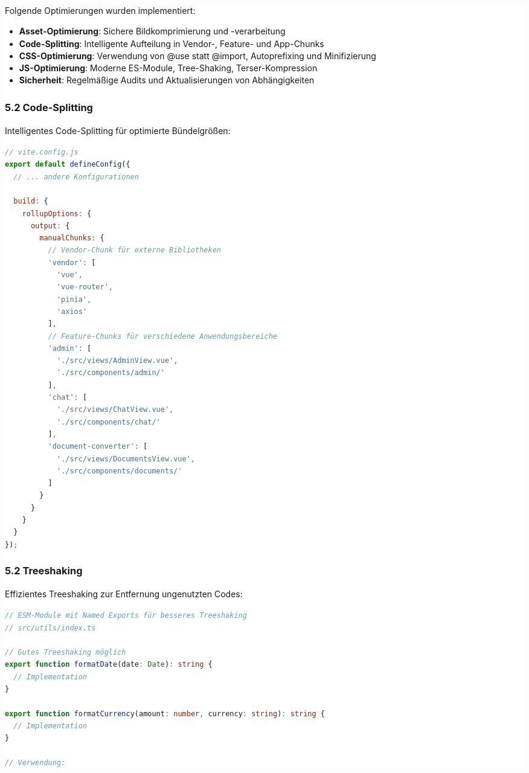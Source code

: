 Folgende Optimierungen wurden implementiert:

- **Asset-Optimierung**: Sichere Bildkomprimierung und -verarbeitung
- **Code-Splitting**: Intelligente Aufteilung in Vendor-, Feature- und App-Chunks
- **CSS-Optimierung**: Verwendung von @use statt @import, Autoprefixing und Minifizierung
- **JS-Optimierung**: Moderne ES-Module, Tree-Shaking, Terser-Kompression
- **Sicherheit**: Regelmäßige Audits und Aktualisierungen von Abhängigkeiten

### 5.2 Code-Splitting

Intelligentes Code-Splitting für optimierte Bündelgrößen:

```javascript
// vite.config.js
export default defineConfig({
  // ... andere Konfigurationen
  
  build: {
    rollupOptions: {
      output: {
        manualChunks: {
          // Vendor-Chunk für externe Bibliotheken
          'vendor': [
            'vue',
            'vue-router',
            'pinia',
            'axios'
          ],
          // Feature-Chunks für verschiedene Anwendungsbereiche
          'admin': [
            './src/views/AdminView.vue',
            './src/components/admin/'
          ],
          'chat': [
            './src/views/ChatView.vue',
            './src/components/chat/'
          ],
          'document-converter': [
            './src/views/DocumentsView.vue',
            './src/components/documents/'
          ]
        }
      }
    }
  }
});
```

### 5.2 Treeshaking

Effizientes Treeshaking zur Entfernung ungenutzten Codes:

```typescript
// ESM-Module mit Named Exports für besseres Treeshaking
// src/utils/index.ts

// Gutes Treeshaking möglich
export function formatDate(date: Date): string {
  // Implementation
}

export function formatCurrency(amount: number, currency: string): string {
  // Implementation
}

// Verwendung:
```